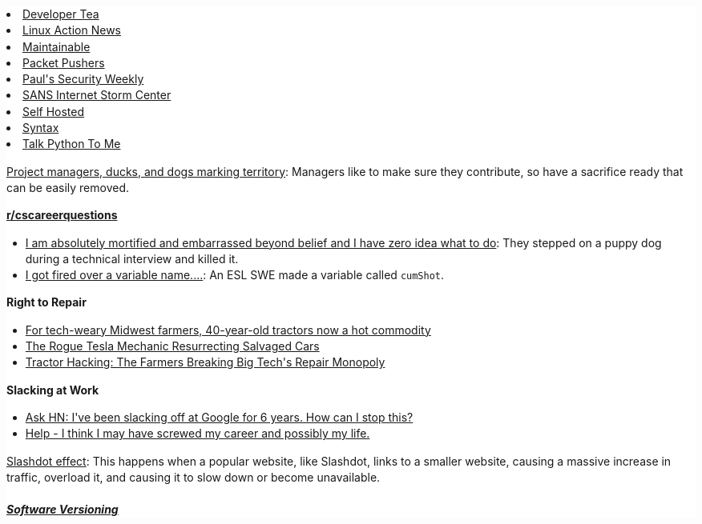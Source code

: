 <li><a href="https://spec.fm/podcasts/developer-tea">Developer Tea</a></li>
<li><a href="https://linuxactionnews.com/">Linux Action News</a></li>
<li><a href="https://maintainable.fm/">Maintainable</a></li>
<li><a href="https://packetpushers.net/#">Packet Pushers</a></li>
<li><a href="https://securityweekly.com/category-shows/paul-security-weekly/">Paul's Security Weekly</a></li>
<li><a href="https://isc.sans.edu/podcast.html">SANS Internet Storm Center</a></li>
<li><a href="https://selfhosted.show/">Self Hosted</a></li>
<li><a href="https://syntax.fm/">Syntax</a></li>
<li><a href="https://talkpython.fm/">Talk Python To Me</a></li>
</ul>
<p></p>
<p></p>
<p><a href="https://rachelbythebay.com/w/2013/06/05/duck/">Project managers, ducks, and dogs marking territory</a>: Managers like to make sure they contribute, so have a sacrifice ready that can be easily removed.</p>
<p></p>
<p></p>
<p><a href="https://www.reddit.com/r/cscareerquestions/"><strong>r/cscareerquestions</strong></a></p>
<p></p>
<p></p>
<ul>
<li><a href="https://www.reddit.com/r/cscareerquestions/comments/95dgrx/i_am_absolutely_mortified_and_embarrassed_beyond/">I am absolutely mortified and embarrassed beyond belief and I have zero idea what to do</a>: They stepped on a puppy dog during a technical interview and killed it.</li>
<li><a href="https://www.reddit.com/r/cscareerquestions/comments/dpcfns/i_got_fired_over_a_variable_name/">I got fired over a variable name....</a>: An ESL SWE made a variable called <code>cumShot</code>.</li>
</ul>
<p></p>
<p></p>
<p><strong>Right to Repair</strong></p>
<p></p>
<p></p>
<ul>
<li><a href="http://www.startribune.com/for-tech-weary-midwest-farmers-40-year-old-tractors-now-a-hot-commodity/566737082/">For tech-weary Midwest farmers, 40-year-old tractors now a hot commodity</a></li>
<li><a href="https://www.youtube.com/watch?v=NuAMczraBIM">The Rogue Tesla Mechanic Resurrecting Salvaged Cars</a></li>
<li><a href="https://www.youtube.com/watch?v=F8JCh0owT4w">Tractor Hacking: The Farmers Breaking Big Tech's Repair Monopoly</a></li>
</ul>
<p></p>
<p></p>
<p><strong>Slacking at Work</strong></p>
<p></p>
<p></p>
<ul>
<li><a href="https://news.ycombinator.com/item?id=21961560">Ask HN: I've been slacking off at Google for 6 years. How can I stop this?</a></li>
<li><a href="https://www.reddit.com/r/sysadmin/comments/q0wzq/help_i_think_i_may_have_screwed_my_career_and/">Help - I think I may have screwed my career and possibly my life.</a></li>
</ul>
<p></p>
<p></p>
<p><a href="https://en.wikipedia.org/wiki/Slashdot_effect">Slashdot effect</a>: This happens when a popular website, like Slashdot, links to a smaller website, causing a massive increase in traffic, overload it, and causing it to slow down or become unavailable.</p>
<p></p>
<p></p>
<h5><a href="https://en.wikipedia.org/wiki/Software_versioning"><strong>Software Versioning</strong></a></h5>